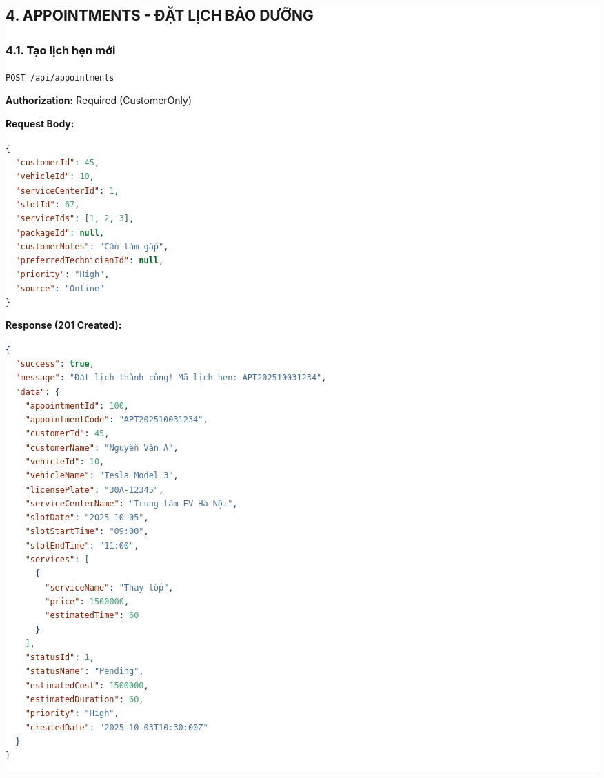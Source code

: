
## 4. APPOINTMENTS - ĐẶT LỊCH BẢO DƯỠNG

### 4.1. Tạo lịch hẹn mới

```http
POST /api/appointments
```

**Authorization:** Required (CustomerOnly)

**Request Body:**

```json
{
  "customerId": 45,
  "vehicleId": 10,
  "serviceCenterId": 1,
  "slotId": 67,
  "serviceIds": [1, 2, 3],
  "packageId": null,
  "customerNotes": "Cần làm gấp",
  "preferredTechnicianId": null,
  "priority": "High",
  "source": "Online"
}
```

**Response (201 Created):**

```json
{
  "success": true,
  "message": "Đặt lịch thành công! Mã lịch hẹn: APT202510031234",
  "data": {
    "appointmentId": 100,
    "appointmentCode": "APT202510031234",
    "customerId": 45,
    "customerName": "Nguyễn Văn A",
    "vehicleId": 10,
    "vehicleName": "Tesla Model 3",
    "licensePlate": "30A-12345",
    "serviceCenterName": "Trung tâm EV Hà Nội",
    "slotDate": "2025-10-05",
    "slotStartTime": "09:00",
    "slotEndTime": "11:00",
    "services": [
      {
        "serviceName": "Thay lốp",
        "price": 1500000,
        "estimatedTime": 60
      }
    ],
    "statusId": 1,
    "statusName": "Pending",
    "estimatedCost": 1500000,
    "estimatedDuration": 60,
    "priority": "High",
    "createdDate": "2025-10-03T10:30:00Z"
  }
}
```

---